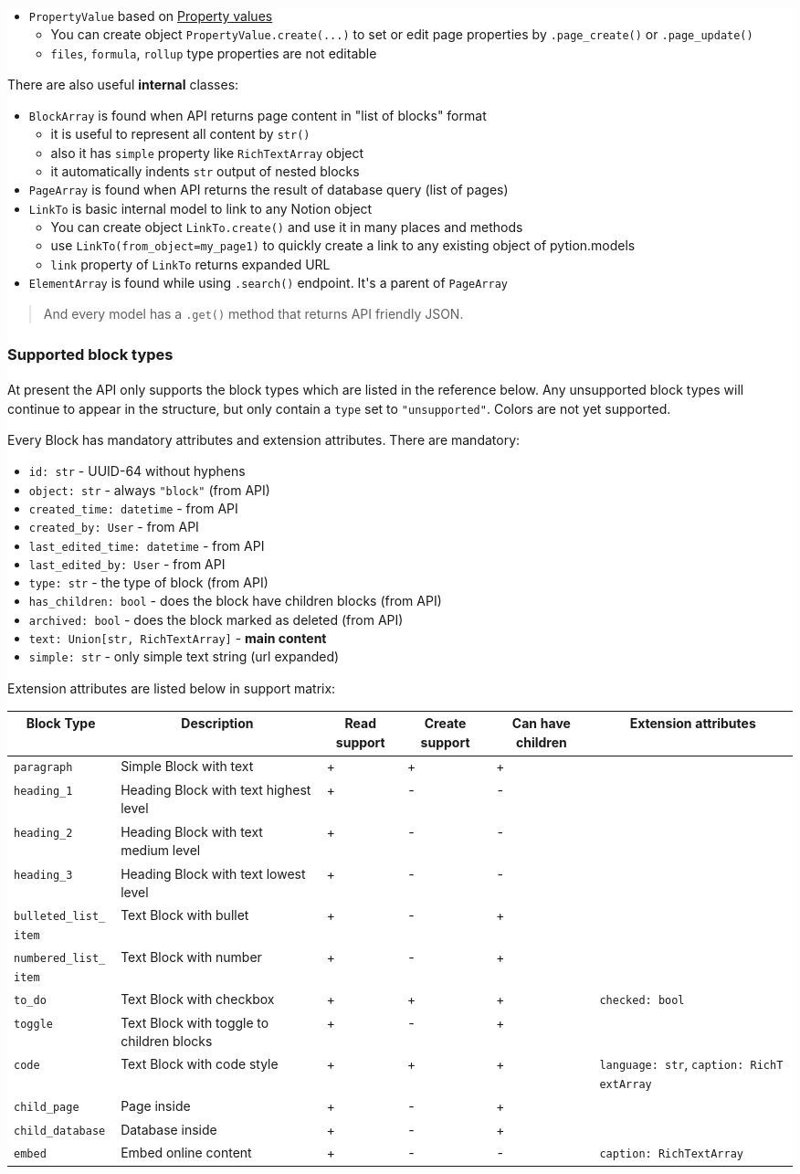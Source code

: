 - `PropertyValue` based on [Property values](https://developers.notion.com/reference/property-value-object)
  - You can create object `PropertyValue.create(...)` to set or edit page properties by `.page_create()` or `.page_update()`
  - `files`, `formula`, `rollup` type properties are not editable

There are also useful **internal** classes:

- `BlockArray` is found when API returns page content in "list of blocks" format
  - it is useful to represent all content by `str()`
  - also it has `simple` property like `RichTextArray` object
  - it automatically indents `str` output of nested blocks
- `PageArray` is found when API returns the result of database query (list of pages)
- `LinkTo` is basic internal model to link to any Notion object
  - You can create object `LinkTo.create()` and use it in many places and methods
  - use `LinkTo(from_object=my_page1)` to quickly create a link to any existing object of pytion.models
  - `link` property of `LinkTo` returns expanded URL
- `ElementArray` is found while using `.search()` endpoint. It's a parent of `PageArray`

> And every model has a `.get()` method that returns API friendly JSON.

### Supported block types

At present the API only supports the block types which are listed in the reference below. Any unsupported block types will continue to appear in the structure, but only contain a `type` set to `"unsupported"`.
Colors are not yet supported.

Every Block has mandatory attributes and extension attributes. There are mandatory:

- `id: str` - UUID-64 without hyphens
- `object: str` - always `"block"` (from API)
- `created_time: datetime` - from API
- `created_by: User` - from API
- `last_edited_time: datetime` - from API
- `last_edited_by: User` - from API
- `type: str` - the type of block (from API)
- `has_children: bool` - does the block have children blocks (from API)
- `archived: bool` - does the block marked as deleted (from API)
- `text: Union[str, RichTextArray]` - **main content**
- `simple: str` - only simple text string (url expanded)

Extension attributes are listed below in support matrix:

| Block Type | Description | Read support | Create support | Can have children | Extension attributes |
| --- | --- | --- | --- | --- | --- |
| `paragraph` | Simple Block with text | + | + | + |  |
| `heading_1` | Heading Block with text highest level | + | - | - |  |
| `heading_2` | Heading Block with text medium level | + | - | - |  |
| `heading_3` | Heading Block with text lowest level | + | - | - |  |
| `bulleted_list_item` | Text Block with bullet | + | - | + |  |
| `numbered_list_item` | Text Block with number | + | - | + |  |
| `to_do` | Text Block with checkbox | + | + | + | `checked: bool` |
| `toggle` | Text Block with toggle to children blocks | + | - | + |  |
| `code` | Text Block with code style | + | + | + | `language: str`, `caption: RichTextArray` |
| `child_page` | Page inside | + | - | + |  |
| `child_database` | Database inside | + | - | + |  |
| `embed` | Embed online content | + | - | - | `caption: RichTextArray` |